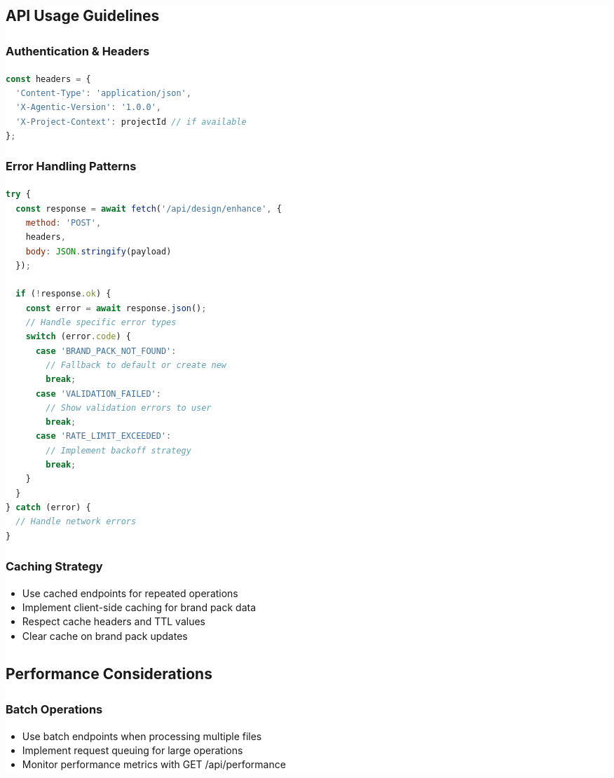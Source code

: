 ## API Usage Guidelines

### Authentication & Headers
```javascript
const headers = {
  'Content-Type': 'application/json',
  'X-Agentic-Version': '1.0.0',
  'X-Project-Context': projectId // if available
};
```

### Error Handling Patterns
```javascript
try {
  const response = await fetch('/api/design/enhance', {
    method: 'POST',
    headers,
    body: JSON.stringify(payload)
  });
  
  if (!response.ok) {
    const error = await response.json();
    // Handle specific error types
    switch (error.code) {
      case 'BRAND_PACK_NOT_FOUND':
        // Fallback to default or create new
        break;
      case 'VALIDATION_FAILED':
        // Show validation errors to user
        break;
      case 'RATE_LIMIT_EXCEEDED':
        // Implement backoff strategy
        break;
    }
  }
} catch (error) {
  // Handle network errors
}
```

### Caching Strategy
- Use cached endpoints for repeated operations
- Implement client-side caching for brand pack data
- Respect cache headers and TTL values
- Clear cache on brand pack updates

## Performance Considerations

### Batch Operations
- Use batch endpoints when processing multiple files
- Implement request queuing for large operations
- Monitor performance metrics with GET /api/performance
